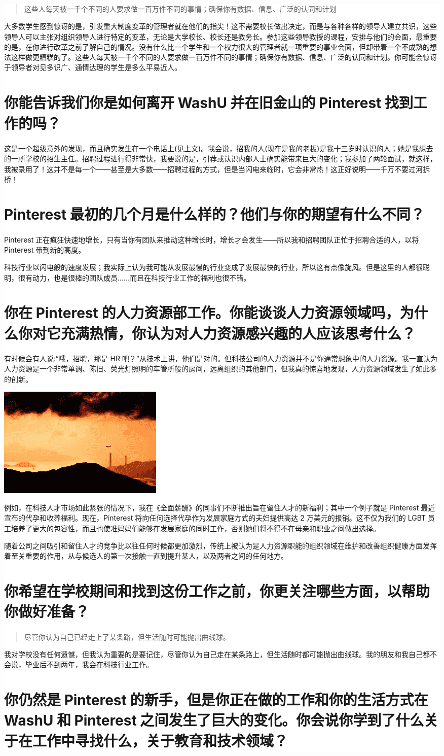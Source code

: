 > 这些人每天被一千个不同的人要求做一百万件不同的事情；确保你有数据、信息、广泛的认同和计划

大多数学生感到惊讶的是，引发重大制度变革的管理者就在他们的指尖！这不需要校长做出决定，而是与各种各样的领导人建立共识，这些领导人可以主张对组织领导人进行特定的变革，无论是大学校长、校长还是教务长。参加这些领导教授的课程，安排与他们的会面，最重要的是，在你进行改革之前了解自己的情况。没有什么比一个学生和一个权力很大的管理者就一项重要的事业会面，但却带着一个不成熟的想法这样做更糟糕的了。这些人每天被一千个不同的人要求做一百万件不同的事情；确保你有数据、信息、广泛的认同和计划。你可能会惊讶于领导者对见多识广、通情达理的学生是多么平易近人。

# 你能告诉我们你是如何离开 WashU 并在旧金山的 Pinterest 找到工作的吗？

这是一个超级意外的发现，而且确实发生在一个电话上(见上文)。我会说，招我的人(现在是我的老板)是我十三岁时认识的人；她是我想去的一所学校的招生主任。招聘过程进行得非常快，我要说的是，引荐或认识内部人士确实能带来巨大的变化；我参加了两轮面试，就这样，我被录用了！这并不是每一个——甚至是大多数——招聘过程的方式，但是当闪电来临时，它会非常热！这正好说明——千万不要过河拆桥！

# Pinterest 最初的几个月是什么样的？他们与你的期望有什么不同？

Pinterest 正在疯狂快速地增长，只有当你有团队来推动这种增长时，增长才会发生——所以我和招聘团队正忙于招聘合适的人，以将 Pinterest 带到新的高度。

科技行业以闪电般的速度发展；我实际上认为我可能从发展最慢的行业变成了发展最快的行业，所以这有点像旋风。但是这里的人都很聪明，很有动力，也是很棒的团队成员……而且在科技行业工作的福利也很不错。

# 你在 Pinterest 的人力资源部工作。你能谈谈人力资源领域吗，为什么你对它充满热情，你认为对人力资源感兴趣的人应该思考什么？

有时候会有人说:“哦，招聘，那是 HR 吧？”从技术上讲，他们是对的。但科技公司的人力资源并不是你通常想象中的人力资源。我一直认为人力资源是一个非常单调、陈旧、荧光灯照明的车管所般的房间，远离组织的其他部门，但我真的惊喜地发现，人力资源领域发生了如此多的创新。

![](img/d7460dbd117f36a30789a631068ee583.png)

例如，在科技人才市场如此紧张的情况下，我在《全面薪酬》的同事们不断推出旨在留住人才的新福利；其中一个例子就是 Pinterest 最近宣布的代孕和收养福利。现在，Pinterest 将向任何选择代孕作为发展家庭方式的夫妇提供高达 2 万美元的报销。这不仅为我们的 LGBT 员工培养了更大的包容性，而且也使准妈妈们能够在发展家庭的同时工作，否则她们将不得不在母亲和职业之间做出选择。

随着公司之间吸引和留住人才的竞争比以往任何时候都更加激烈，传统上被认为是人力资源职能的组织领域在维护和改善组织健康方面发挥着至关重要的作用，从与候选人的第一次接触一直到提升某人，以及两者之间的任何地方。

# 你希望在学校期间和找到这份工作之前，你更关注哪些方面，以帮助你做好准备？

> 尽管你认为自己已经走上了某条路，但生活随时可能抛出曲线球。

我对学校没有任何遗憾，但我认为重要的是要记住，尽管你认为自己走在某条路上，但生活随时都可能抛出曲线球。我的朋友和我自己都不会说，毕业后不到两年，我会在科技行业工作。

# 你仍然是 Pinterest 的新手，但是你正在做的工作和你的生活方式在 WashU 和 Pinterest 之间发生了巨大的变化。你会说你学到了什么关于在工作中寻找什么，关于教育和技术领域？
